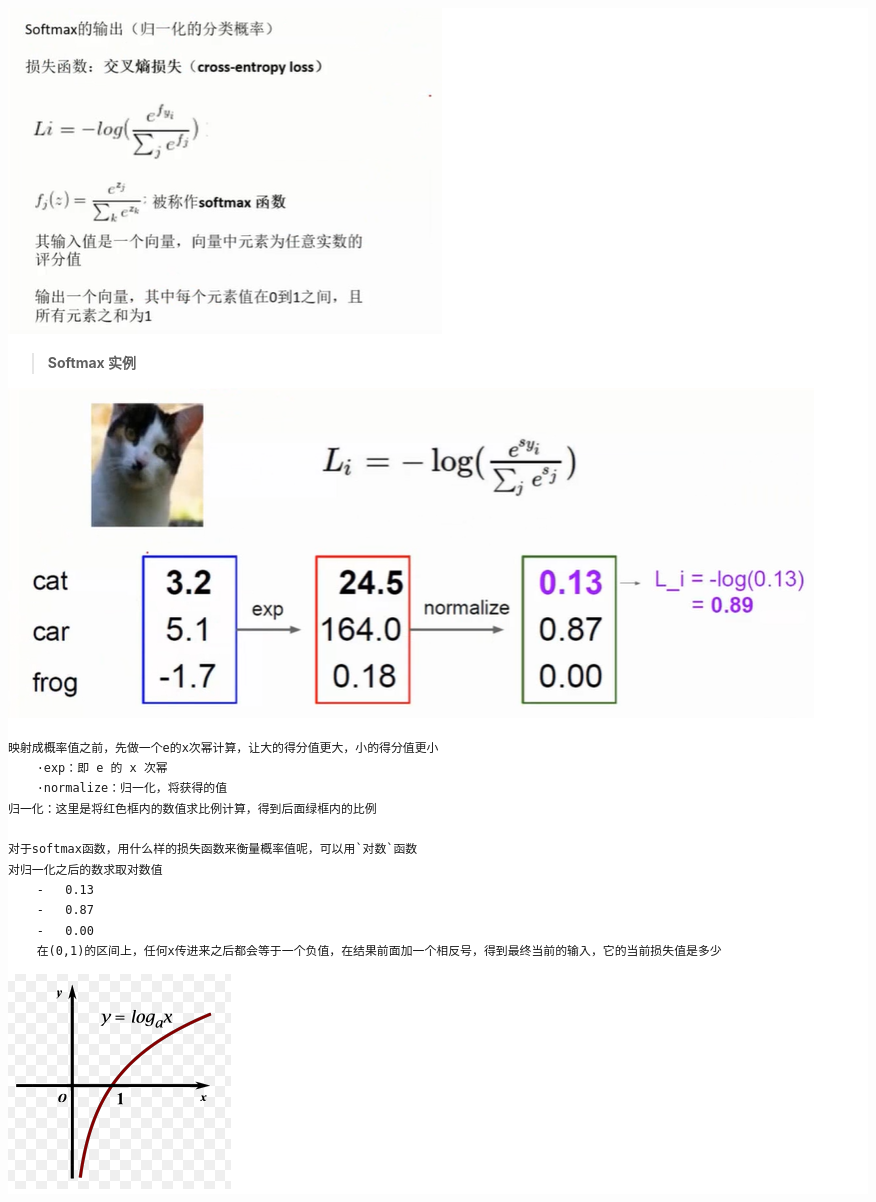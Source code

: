 ![](./images/1574074000667.png)

>**Softmax 实例**

![](./images/1574074082665.png)
```
映射成概率值之前，先做一个e的x次幂计算，让大的得分值更大，小的得分值更小
	·exp：即 e 的 x 次幂
	·normalize：归一化，将获得的值
归一化：这里是将红色框内的数值求比例计算，得到后面绿框内的比例

对于softmax函数，用什么样的损失函数来衡量概率值呢，可以用`对数`函数
对归一化之后的数求取对数值
	-	0.13
	-	0.87
	-	0.00
	在(0,1)的区间上，任何x传进来之后都会等于一个负值，在结果前面加一个相反号，得到最终当前的输入，它的当前损失值是多少
```
![](./images/1574074840368.png)
